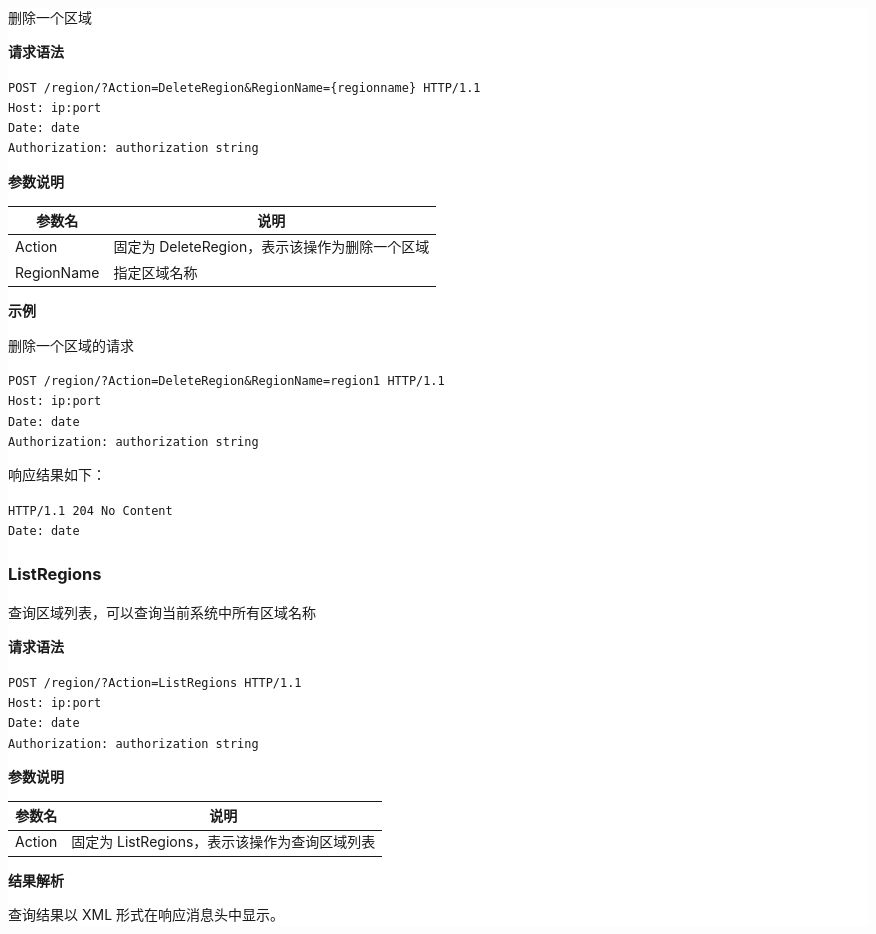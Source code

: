 删除一个区域

**请求语法**

```lang-rest
POST /region/?Action=DeleteRegion&RegionName={regionname} HTTP/1.1
Host: ip:port
Date: date 
Authorization: authorization string
```

**参数说明**

| 参数名 | 说明 |
| ----   | ---- |
| Action | 固定为 DeleteRegion，表示该操作为删除一个区域 |
| RegionName | 指定区域名称 |

**示例**

删除一个区域的请求

```lang-rest
POST /region/?Action=DeleteRegion&RegionName=region1 HTTP/1.1
Host: ip:port
Date: date 
Authorization: authorization string
```

响应结果如下：

```lang-rest
HTTP/1.1 204 No Content 
Date: date 
```

### ListRegions

查询区域列表，可以查询当前系统中所有区域名称

**请求语法**

```lang-rest
POST /region/?Action=ListRegions HTTP/1.1 
Host: ip:port
Date: date 
Authorization: authorization string 
```

**参数说明**

| 参数名 | 说明 |
| ----   | ---- |
| Action | 固定为 ListRegions，表示该操作为查询区域列表 |

**结果解析**

查询结果以 XML 形式在响应消息头中显示。
